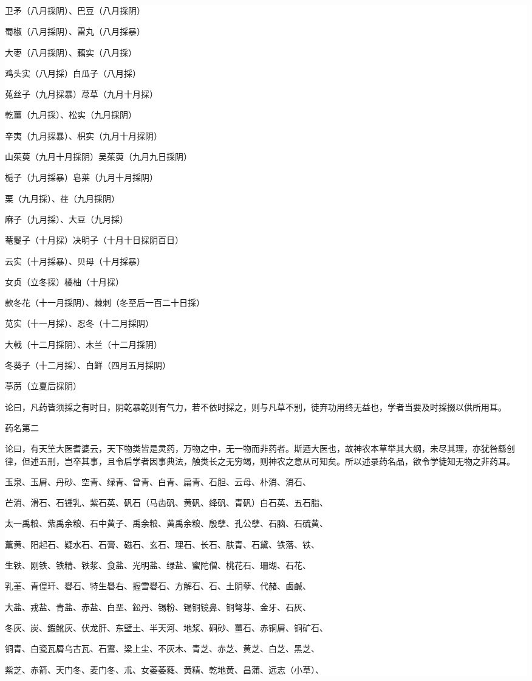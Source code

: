 卫矛（八月採阴）、巴豆（八月採阴）

蜀椒（八月採阴）、雷丸（八月採暴）

大枣（八月採阴）、藕实（八月採）

鸡头实（八月採）白瓜子（八月採）

菟丝子（九月採暴）荩草（九月十月採）

乾薑（九月採）、松实（九月採阴）

辛夷（九月採暴）、枳实（九月十月採阴）

山茱萸（九月十月採阴）吴茱萸（九月九日採阴）

栀子（九月採暴）皂莱（九月十月採阴）

栗（九月採）、荏（九月採阴）

麻子（九月採）、大豆（九月採）

菴鬉子（十月採）决明子（十月十日採阴百日）

云实（十月採暴）、贝母（十月採暴）

女贞（立冬採）橘柚（十月採）

款冬花（十一月採阴）、棘刺（冬至后一百二十日採）

苋实（十一月採）、忍冬（十二月採阴）

大戟（十二月採阴）、木兰（十二月採阴）

冬葵子（十二月採）、白鲜（四月五月採阴）

葶苈（立夏后採阴）

论曰，凡药皆须採之有时日，阴乾暴乾则有气力，若不依时採之，则与凡草不别，徒弃功用终无益也，学者当要及时採掇以供所用耳。

药名第二

论曰，有天笁大医耆婆云，天下物类皆是灵药，万物之中，无一物而非药者。斯迺大医也，故神农本草举其大纲，未尽其理，亦犹咎繇创律，但述五刑，岂卒其事，且令后学者因事典法，触类长之无穷竭，则神农之意从可知矣。所以述录药名品，欲令学徒知无物之非药耳。

玉泉、玉屑、丹砂、空青、绿青、曾青、白青、扁青、石胆、云母、朴消、消石、

芒消、滑石、石锺乳、紫石英、矾石（马齿矾、黄矾、绛矾、青矾）白石英、五石脂、

太一禹粮、紫禹余粮、石中黄子、禹余粮、黄禹余粮、殷孽、孔公孽、石脑、石硫黄、

薰黄、阳起石、疑水石、石膏、磁石、玄石、理石、长石、肤青、石黛、铁落、铁、

生铁、刚铁、铁精、铁浆、食盐、光明盐、绿盐、蜜陀僧、桃花石、珊瑚、石花、

乳茥、青偟玕、礜石、特生礜右、握雪礜石、方解石、石、土阴孽、代赭、鹵鹹、

大盐、戎盐、青盐、赤盐、白垩、鈆丹、锡粉、锡铜镜鼻、铜弩芽、金牙、石灰、

冬灰、炭、鍜魤灰、伏龙肝、东壁土、半天河、地浆、硐砂、薑石、赤铜屑、铜矿石、

铜青、白瓷瓦屑乌古瓦、石鷰、梁上尘、不灰木、青芝、赤芝、黄芝、白芝、黑芝、

紫芝、赤箭、天门冬、麦门冬、朮、女萎萎蕤、黄精、乾地黄、昌蒲、远志（小草）、
